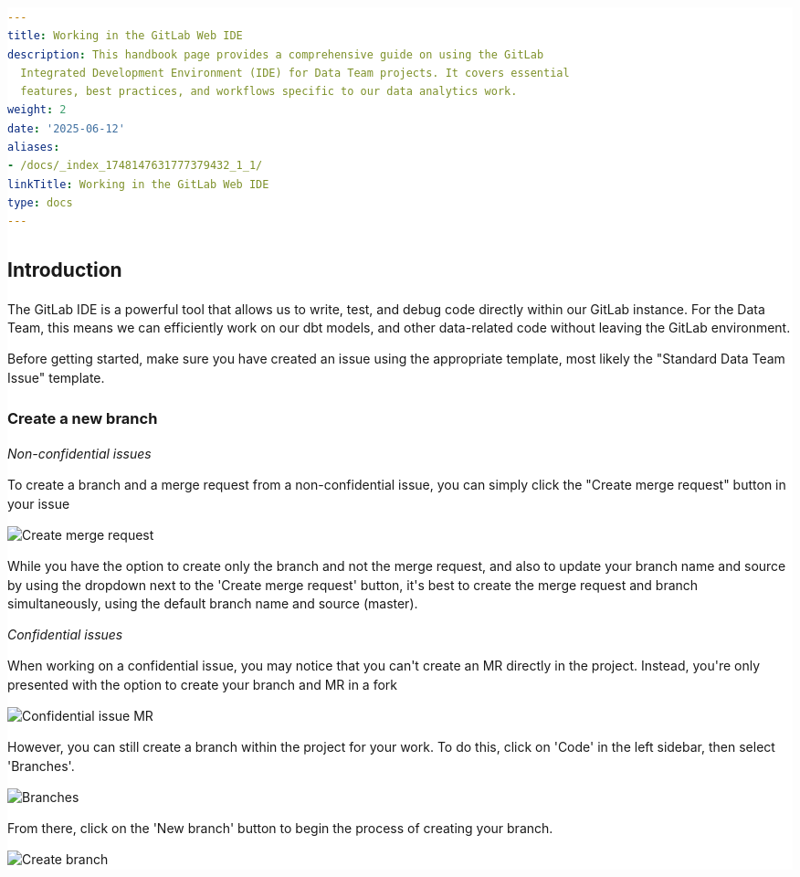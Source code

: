 ```yaml
---
title: Working in the GitLab Web IDE
description: This handbook page provides a comprehensive guide on using the GitLab
  Integrated Development Environment (IDE) for Data Team projects. It covers essential
  features, best practices, and workflows specific to our data analytics work.
weight: 2
date: '2025-06-12'
aliases:
- /docs/_index_1748147631777379432_1_1/
linkTitle: Working in the GitLab Web IDE
type: docs
---
```


## Introduction

The GitLab IDE is a powerful tool that allows us to write, test, and debug code directly within our GitLab instance. For the Data Team, this means we can efficiently work on our dbt models, and other data-related code without leaving the GitLab environment.

Before getting started, make sure you have created an issue using the appropriate template, most likely the "Standard Data Team Issue" template.

### Create a new branch

*Non-confidential issues*

To create a branch and a merge request from a non-confidential issue, you can simply click the "Create merge request" button in your issue

<img src="/images/handbook/enterprise-data/create-merge-request.png" alt="Create merge request" width="900"/>

While you have the option to create only the branch and not the merge request, and also to update your branch name and source by using the dropdown next to the 'Create merge request' button, it's best to create the merge request and branch simultaneously, using the default branch name and source (master).

*Confidential issues*

When working on a confidential issue, you may notice that you can't create an MR directly in the project. Instead, you're only presented with the option to create your branch and MR in a fork

<img src="/images/handbook/enterprise-data/confidential-issue-mr.png" alt="Confidential issue MR" width="900"/>

However, you can still create a branch within the project for your work. To do this, click on 'Code' in the left sidebar, then select 'Branches'.

<img src="/images/handbook/enterprise-data/branches.png" alt="Branches" width="250"/>

From there, click on the 'New branch' button to begin the process of creating your branch.

<img src="/images/handbook/enterprise-data/create-branch.png" alt="Create branch" width="900"/>
